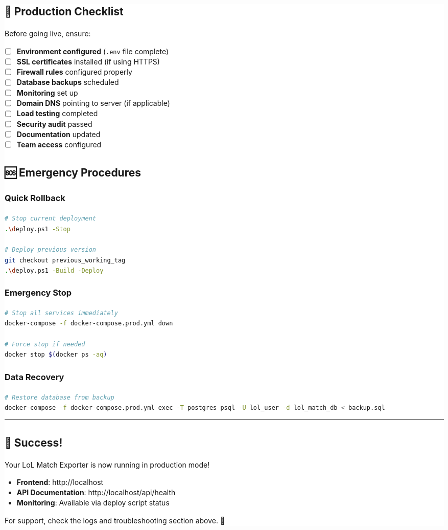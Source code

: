 ## 🎯 Production Checklist

Before going live, ensure:

- [ ] **Environment configured** (`.env` file complete)
- [ ] **SSL certificates** installed (if using HTTPS)
- [ ] **Firewall rules** configured properly
- [ ] **Database backups** scheduled
- [ ] **Monitoring** set up
- [ ] **Domain DNS** pointing to server (if applicable)
- [ ] **Load testing** completed
- [ ] **Security audit** passed
- [ ] **Documentation** updated
- [ ] **Team access** configured

## 🆘 Emergency Procedures

### Quick Rollback

```bash
# Stop current deployment
.\deploy.ps1 -Stop

# Deploy previous version
git checkout previous_working_tag
.\deploy.ps1 -Build -Deploy
```

### Emergency Stop

```bash
# Stop all services immediately
docker-compose -f docker-compose.prod.yml down

# Force stop if needed
docker stop $(docker ps -aq)
```

### Data Recovery

```bash
# Restore database from backup
docker-compose -f docker-compose.prod.yml exec -T postgres psql -U lol_user -d lol_match_db < backup.sql
```

---

## 🎉 Success!

Your LoL Match Exporter is now running in production mode!

- **Frontend**: http://localhost
- **API Documentation**: http://localhost/api/health
- **Monitoring**: Available via deploy script status

For support, check the logs and troubleshooting section above. 🚀
